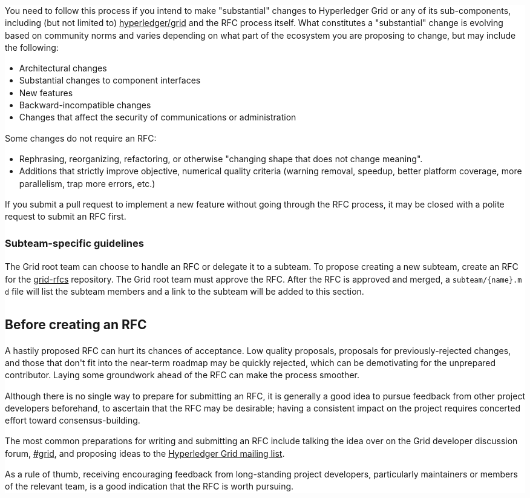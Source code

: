 You need to follow this process if you intend to make "substantial" changes to
Hyperledger Grid or any of its sub-components, including (but not limited to)
[hyperledger/grid](https://github.com/hyperledger/grid) and the
RFC process itself. What constitutes a "substantial" change is evolving based
on community norms and varies depending
on what part of the ecosystem you are proposing to change, but may include the
following:

  - Architectural changes
  - Substantial changes to component interfaces
  - New features
  - Backward-incompatible changes
  - Changes that affect the security of communications or administration

Some changes do not require an RFC:

  - Rephrasing, reorganizing, refactoring, or otherwise "changing shape that
    does not change meaning".
  - Additions that strictly improve objective, numerical quality criteria
    (warning removal, speedup, better platform coverage, more parallelism, trap
    more errors, etc.)

If you submit a pull request to implement a new feature without going through
the RFC process, it may be closed with a polite request to submit an RFC first.


### Subteam-specific guidelines
[Subteam-specific guidelines]: #subteam-specific-guidelines

The Grid root team can choose to handle an RFC or delegate it to a subteam.
To propose creating a new subteam, create an RFC for the
[grid-rfcs](https://github.com/hyperledger/grid-rfcs) repository. The Grid root
team must approve the RFC. After the RFC is approved and merged, a
`subteam/{name}.md` file will list the subteam members and a link to the subteam
will be added to this section.

## Before creating an RFC
[Before creating an RFC]: #before-creating-an-rfc

A hastily proposed RFC can hurt its chances of acceptance. Low quality
proposals, proposals for previously-rejected changes, and those that don't fit
into the near-term roadmap may be quickly rejected, which can be demotivating
for the unprepared contributor. Laying some groundwork ahead of the RFC can
make the process smoother.

Although there is no single way to prepare for submitting an RFC, it is
generally a good idea to pursue feedback from other project developers
beforehand, to ascertain that the RFC may be desirable; having a consistent
impact on the project requires concerted effort toward consensus-building.

The most common preparations for writing and submitting an RFC include talking
the idea over on the Grid developer discussion forum, [#grid], and proposing
ideas to the [Hyperledger Grid mailing list].

As a rule of thumb, receiving encouraging feedback from long-standing project
developers, particularly maintainers or members of the relevant team, is a
good indication that the RFC is worth pursuing.


[Hyperledger Grid RFCs]: #grid-rfcs
[Table of Contents]: #table-of-contents
[Introduction]: #introduction
[When you need to follow this process]: #when-you-need-to-follow-this-process
[What the process is]: #what-the-process-is
[The RFC life cycle]: #the-rfc-life-cycle
[Reviewing RFCs]: #reviewing-rfcs
[Implementing an RFC]: #implementing-an-rfc
[Help! This is all too informal!]: #help-this-is-all-too-informal
[#grid]: https://chat.hyperledger.org/channel/grid
[Hyperledger Grid mailing list]: https://lists.hyperledger.org/g/grid
[JIRA issue tracker]: https://jira.hyperledger.org/projects/GRID/issues
[RFC repository]: https://github.com/hyperledger/grid-rfcs
[License]: #license
